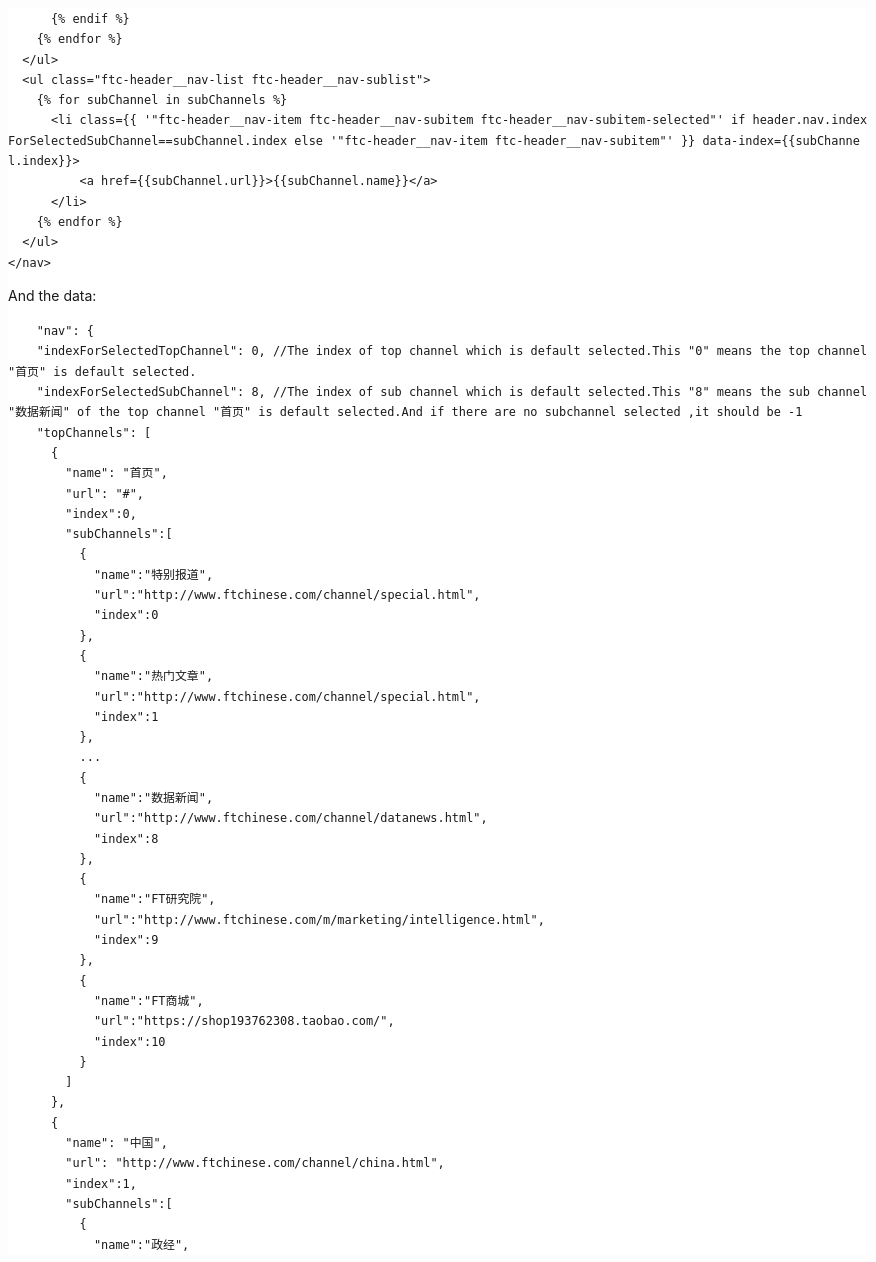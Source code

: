 ```
      {% endif %}
    {% endfor %}
  </ul>
  <ul class="ftc-header__nav-list ftc-header__nav-sublist">
    {% for subChannel in subChannels %}
      <li class={{ '"ftc-header__nav-item ftc-header__nav-subitem ftc-header__nav-subitem-selected"' if header.nav.indexForSelectedSubChannel==subChannel.index else '"ftc-header__nav-item ftc-header__nav-subitem"' }} data-index={{subChannel.index}}>
          <a href={{subChannel.url}}>{{subChannel.name}}</a>
      </li>
    {% endfor %}
  </ul>
</nav>
``` 

And the data:
```
	"nav": {
    "indexForSelectedTopChannel": 0, //The index of top channel which is default selected.This "0" means the top channel "首页" is default selected.
    "indexForSelectedSubChannel": 8, //The index of sub channel which is default selected.This "8" means the sub channel "数据新闻" of the top channel "首页" is default selected.And if there are no subchannel selected ,it should be -1
    "topChannels": [
      {
        "name": "首页",
        "url": "#",
        "index":0,
        "subChannels":[
          {
            "name":"特别报道",
            "url":"http://www.ftchinese.com/channel/special.html",
            "index":0
          },
          {
            "name":"热门文章",
            "url":"http://www.ftchinese.com/channel/special.html",
            "index":1
          },
          ...
          {
            "name":"数据新闻",
            "url":"http://www.ftchinese.com/channel/datanews.html",
            "index":8
          },
          {
            "name":"FT研究院",
            "url":"http://www.ftchinese.com/m/marketing/intelligence.html",
            "index":9
          },
          {
            "name":"FT商城",
            "url":"https://shop193762308.taobao.com/",
            "index":10
          }
        ]  
      },
      {
        "name": "中国",
        "url": "http://www.ftchinese.com/channel/china.html",
        "index":1,
        "subChannels":[
          {
            "name":"政经",
```
